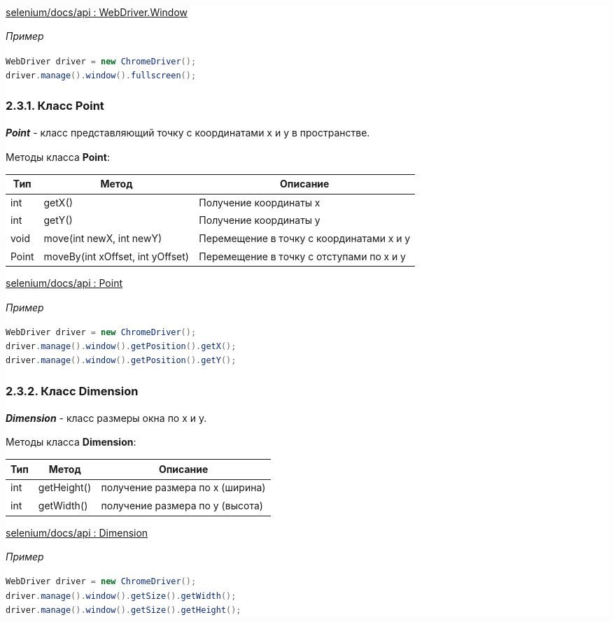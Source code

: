 [selenium/docs/api : WebDriver.Window](https://www.selenium.dev/selenium/docs/api/java/org/openqa/selenium/WebDriver.Window.html)

*Пример*

```java
WebDriver driver = new ChromeDriver();
driver.manage().window().fullscreen();
```

### 2.3.1. Класс Point

***Point*** - класс представляющий точку с координатами x и y в пространстве.

Методы класса **Point**:

| Тип   | Метод                            | Описание                                 | 
|-------|----------------------------------|------------------------------------------|
| int   | getX()                           | Получение координаты x                   |
| int   | getY()                           | Получение координаты y                   |
| void  | move(int newX, int newY)         | Перемещение в точку с координатами x и y |
| Point | moveBy(int xOffset, int yOffset) | Перемещение в точку с отступами по x и y |

[selenium/docs/api : Point](https://www.selenium.dev/selenium/docs/api/java/org/openqa/selenium/Point.html)

*Пример*

```java
WebDriver driver = new ChromeDriver();
driver.manage().window().getPosition().getX();
driver.manage().window().getPosition().getY();
```

### 2.3.2. Класс Dimension

***Dimension*** - класс размеры окна по x и y.

Методы класса **Dimension**:

| Тип   | Метод       | Описание                        | 
|-------|-------------|---------------------------------|
| int   | getHeight() | получение размера по x (ширина) |
| int   | getWidth()  | получение размера по y (высота) |

[selenium/docs/api : Dimension](https://www.selenium.dev/selenium/docs/api/java/org/openqa/selenium/Dimension.html)

*Пример*

```java
WebDriver driver = new ChromeDriver();
driver.manage().window().getSize().getWidth();
driver.manage().window().getSize().getHeight();
```
